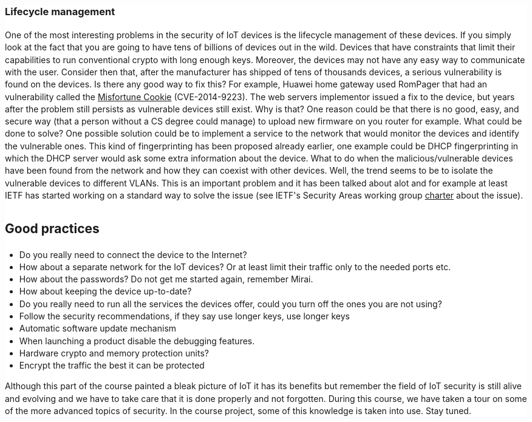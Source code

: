 ### Lifecycle management

One of the most interesting problems in the security of IoT devices is the lifecycle management of these devices. If you simply look at the fact that you are going to have tens of billions of devices out in the wild. Devices that have constraints that limit their capabilities to run conventional crypto with long enough keys. Moreover, the devices may not have any easy way to communicate with the user. Consider then that, after the manufacturer has shipped of tens of thousands devices, a serious vulnerability is found on the devices. Is there any good way to fix this? For example, Huawei home gateway used RomPager that had an vulnerability called the [Misfortune Cookie](https://www.bleepingcomputer.com/news/security/4-year-old-misfortune-cookie-rears-its-head-in-medical-gateway-device/) (CVE-2014-9223). The web servers implementor issued a fix to the device, but years after the problem still persists as vulnerable devices still exist. Why is that? One reason could be that there is no good, easy, and secure way (that a person without a CS degree could manage) to upload new firmware on you router for example. What could be done to solve? One possible solution could be to implement a service to the network that would monitor the devices and identify the vulnerable ones. This kind of fingerprinting has been proposed already earlier, one example could be DHCP fingerprinting in which the DHCP server would ask some extra information about the device. What to do when the malicious/vulnerable devices have been found from the network and how they can coexist with other devices. Well, the trend seems to be to isolate the vulnerable devices to different VLANs. This is an important problem and it has been talked about alot and for example at least IETF has started working on a standard way to solve the issue (see IETF's Security Areas working group [charter](https://datatracker.ietf.org/wg/suit/about/) about the issue).

## Good practices

<text-box variant=emph name="Some practical things to consider">

- Do you really need to connect the device to the Internet?
- How about a separate network for the IoT devices? Or at least limit their traffic only to the needed ports etc.
- How about the passwords? Do not get me started again, remember Mirai.
- How about keeping the device up-to-date?
- Do you really need to run all the services the devices offer, could you turn off the ones you are not using?
- Follow the security recommendations, if they say use longer keys, use longer keys
- Automatic software update mechanism
- When launching a product disable the debugging features.
- Hardware crypto and memory protection units?
- Encrypt the traffic the best it can be protected

</text-box>

<quiz id="0b127551-1054-5d99-b6bb-7376d4533b4e"></quiz>

Although this part of the course painted a bleak picture of IoT it has its benefits but remember the field of IoT security is still alive and evolving and we have to take care that it is done properly and not forgotten. During this course, we have taken a tour on some of the more advanced topics of security. In the course project, some of this knowledge is taken into use. Stay tuned.
